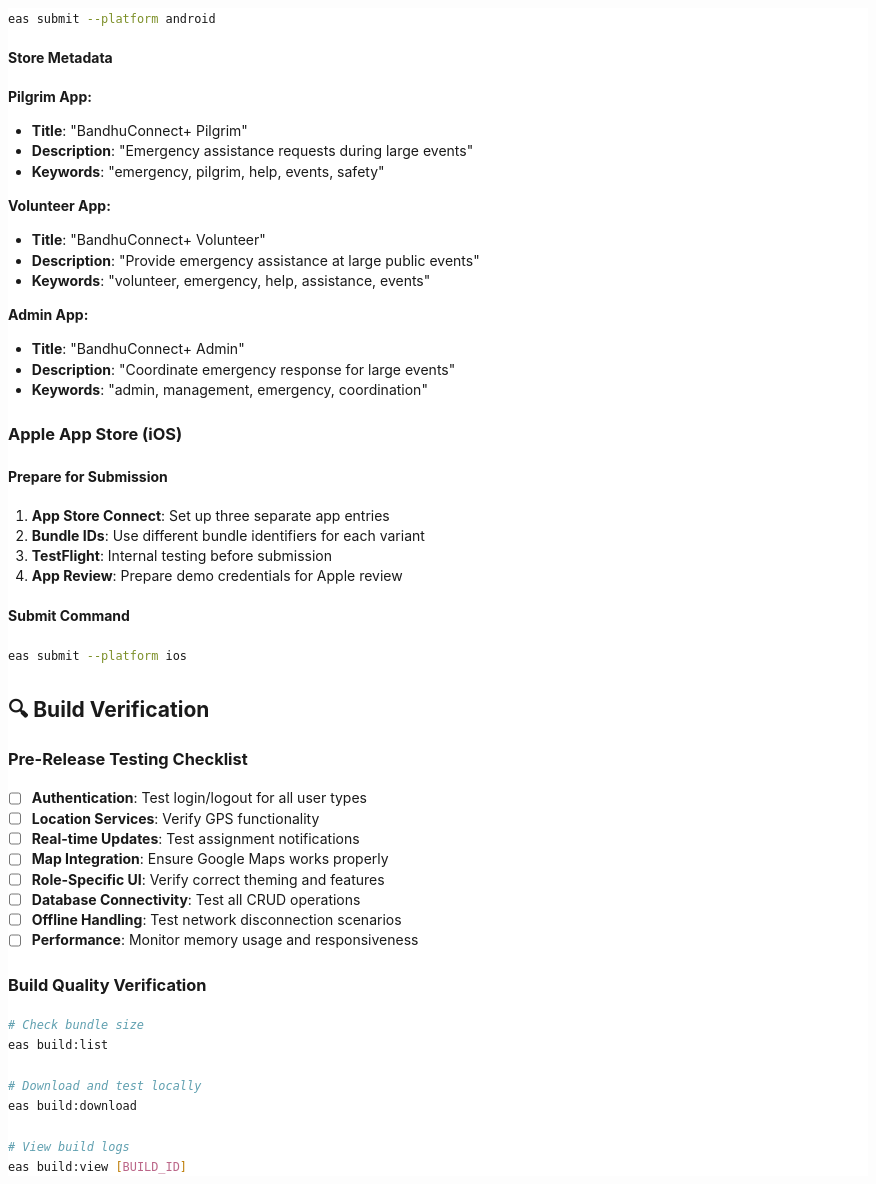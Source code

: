 ```bash
eas submit --platform android
```

#### **Store Metadata**

**Pilgrim App:**

- **Title**: "BandhuConnect+ Pilgrim"
- **Description**: "Emergency assistance requests during large events"
- **Keywords**: "emergency, pilgrim, help, events, safety"

**Volunteer App:**

- **Title**: "BandhuConnect+ Volunteer"
- **Description**: "Provide emergency assistance at large public events"
- **Keywords**: "volunteer, emergency, help, assistance, events"

**Admin App:**

- **Title**: "BandhuConnect+ Admin"
- **Description**: "Coordinate emergency response for large events"
- **Keywords**: "admin, management, emergency, coordination"

### **Apple App Store (iOS)**

#### **Prepare for Submission**

1. **App Store Connect**: Set up three separate app entries
2. **Bundle IDs**: Use different bundle identifiers for each variant
3. **TestFlight**: Internal testing before submission
4. **App Review**: Prepare demo credentials for Apple review

#### **Submit Command**

```bash
eas submit --platform ios
```

## 🔍 **Build Verification**

### **Pre-Release Testing Checklist**

- [ ] **Authentication**: Test login/logout for all user types
- [ ] **Location Services**: Verify GPS functionality
- [ ] **Real-time Updates**: Test assignment notifications
- [ ] **Map Integration**: Ensure Google Maps works properly
- [ ] **Role-Specific UI**: Verify correct theming and features
- [ ] **Database Connectivity**: Test all CRUD operations
- [ ] **Offline Handling**: Test network disconnection scenarios
- [ ] **Performance**: Monitor memory usage and responsiveness

### **Build Quality Verification**

```bash
# Check bundle size
eas build:list

# Download and test locally
eas build:download

# View build logs
eas build:view [BUILD_ID]
```
